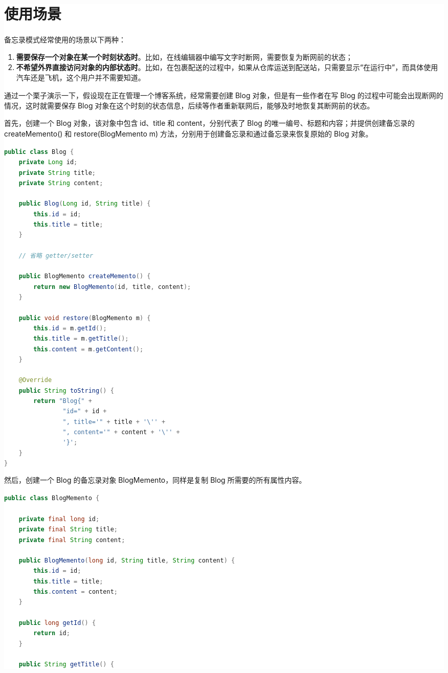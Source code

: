 # 使用场景
备忘录模式经常使用的场景以下两种：
1. **需要保存一个对象在某一个时刻状态时**。比如，在线编辑器中编写文字时断网，需要恢复为断网前的状态；
2. **不希望外界直接访问对象的内部状态时**。比如，在包裹配送的过程中，如果从仓库运送到配送站，只需要显示“在运行中”，而具体使用汽车还是飞机，这个用户并不需要知道。

通过一个栗子演示一下，假设现在正在管理一个博客系统，经常需要创建 Blog 对象，但是有一些作者在写 Blog 的过程中可能会出现断网的情况，这时就需要保存 Blog 对象在这个时刻的状态信息，后续等作者重新联网后，能够及时地恢复其断网前的状态。

首先，创建一个 Blog 对象，该对象中包含 id、title 和 content，分别代表了 Blog 的唯一编号、标题和内容；并提供创建备忘录的 createMemento() 和 restore(BlogMemento m) 方法，分别用于创建备忘录和通过备忘录来恢复原始的 Blog 对象。
```java
public class Blog {
    private Long id;
    private String title;
    private String content;

    public Blog(Long id, String title) {
        this.id = id;
        this.title = title;
    }
    
    // 省略 getter/setter

    public BlogMemento createMemento() {
        return new BlogMemento(id, title, content);
    }

    public void restore(BlogMemento m) {
        this.id = m.getId();
        this.title = m.getTitle();
        this.content = m.getContent();
    }

    @Override
    public String toString() {
        return "Blog{" +
                "id=" + id +
                ", title='" + title + '\'' +
                ", content='" + content + '\'' +
                '}';
    }
}

```
 然后，创建一个 Blog 的备忘录对象 BlogMemento，同样是复制 Blog 所需要的所有属性内容。  
```java
public class BlogMemento {

    private final long id;
    private final String title;
    private final String content;

    public BlogMemento(long id, String title, String content) {
        this.id = id;
        this.title = title;
        this.content = content;
    }

    public long getId() {
        return id;
    }

    public String getTitle() {
```